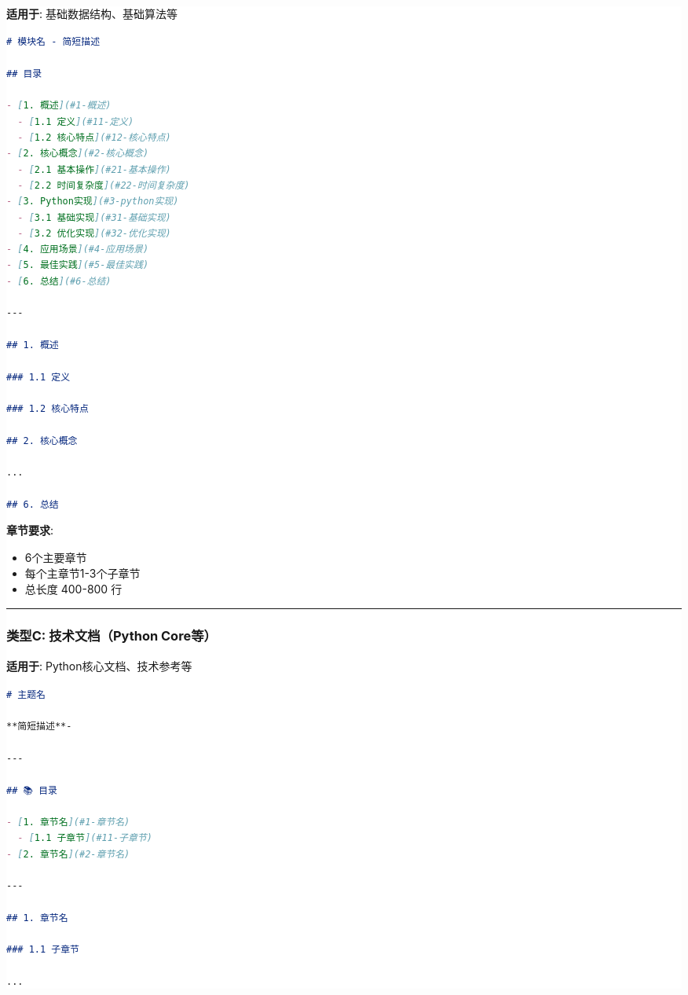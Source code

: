 **适用于**: 基础数据结构、基础算法等

```markdown
# 模块名 - 简短描述

## 目录

- [1. 概述](#1-概述)
  - [1.1 定义](#11-定义)
  - [1.2 核心特点](#12-核心特点)
- [2. 核心概念](#2-核心概念)
  - [2.1 基本操作](#21-基本操作)
  - [2.2 时间复杂度](#22-时间复杂度)
- [3. Python实现](#3-python实现)
  - [3.1 基础实现](#31-基础实现)
  - [3.2 优化实现](#32-优化实现)
- [4. 应用场景](#4-应用场景)
- [5. 最佳实践](#5-最佳实践)
- [6. 总结](#6-总结)

---

## 1. 概述

### 1.1 定义

### 1.2 核心特点

## 2. 核心概念

...

## 6. 总结
```

**章节要求**:
- 6个主要章节
- 每个主章节1-3个子章节
- 总长度 400-800 行

---

### 类型C: 技术文档（Python Core等）

**适用于**: Python核心文档、技术参考等

```markdown
# 主题名

**简短描述**-

---

## 📚 目录

- [1. 章节名](#1-章节名)
  - [1.1 子章节](#11-子章节)
- [2. 章节名](#2-章节名)

---

## 1. 章节名

### 1.1 子章节

...
```